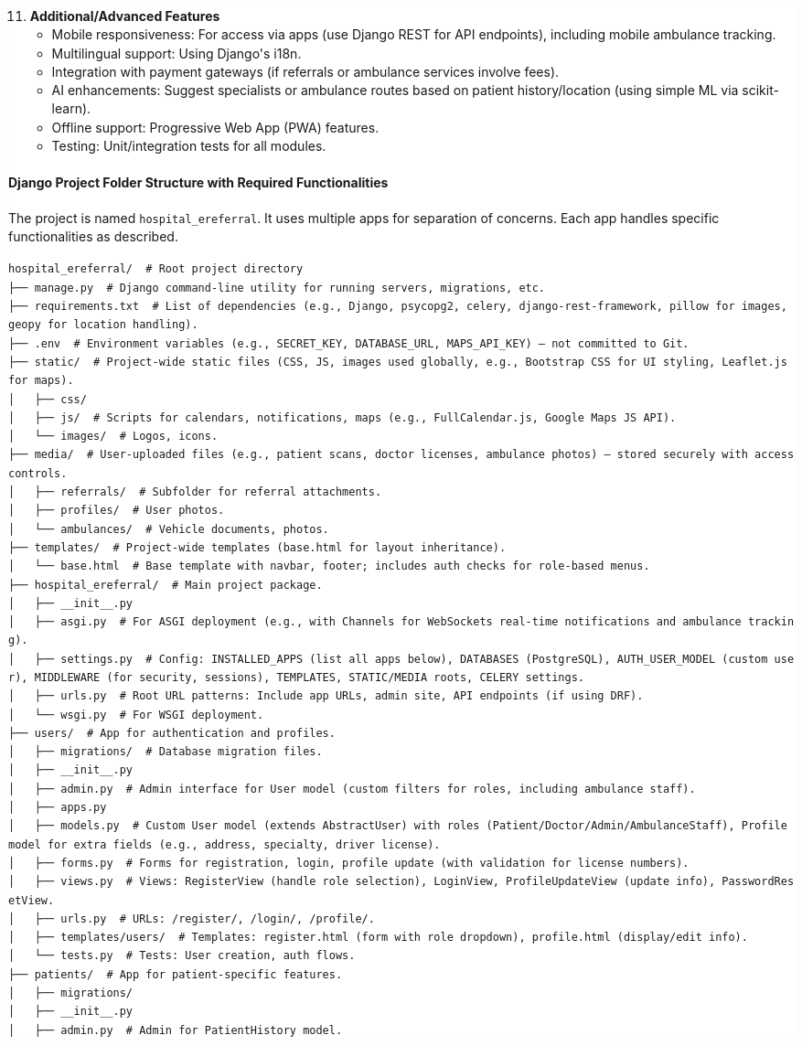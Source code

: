 11. **Additional/Advanced Features**
    - Mobile responsiveness: For access via apps (use Django REST for API endpoints), including mobile ambulance tracking.
    - Multilingual support: Using Django's i18n.
    - Integration with payment gateways (if referrals or ambulance services involve fees).
    - AI enhancements: Suggest specialists or ambulance routes based on patient history/location (using simple ML via scikit-learn).
    - Offline support: Progressive Web App (PWA) features.
    - Testing: Unit/integration tests for all modules.

#### Django Project Folder Structure with Required Functionalities

The project is named `hospital_ereferral`. It uses multiple apps for separation of concerns. Each app handles specific functionalities as described.

```
hospital_ereferral/  # Root project directory
├── manage.py  # Django command-line utility for running servers, migrations, etc.
├── requirements.txt  # List of dependencies (e.g., Django, psycopg2, celery, django-rest-framework, pillow for images, geopy for location handling).
├── .env  # Environment variables (e.g., SECRET_KEY, DATABASE_URL, MAPS_API_KEY) – not committed to Git.
├── static/  # Project-wide static files (CSS, JS, images used globally, e.g., Bootstrap CSS for UI styling, Leaflet.js for maps).
│   ├── css/
│   ├── js/  # Scripts for calendars, notifications, maps (e.g., FullCalendar.js, Google Maps JS API).
│   └── images/  # Logos, icons.
├── media/  # User-uploaded files (e.g., patient scans, doctor licenses, ambulance photos) – stored securely with access controls.
│   ├── referrals/  # Subfolder for referral attachments.
│   ├── profiles/  # User photos.
│   └── ambulances/  # Vehicle documents, photos.
├── templates/  # Project-wide templates (base.html for layout inheritance).
│   └── base.html  # Base template with navbar, footer; includes auth checks for role-based menus.
├── hospital_ereferral/  # Main project package.
│   ├── __init__.py
│   ├── asgi.py  # For ASGI deployment (e.g., with Channels for WebSockets real-time notifications and ambulance tracking).
│   ├── settings.py  # Config: INSTALLED_APPS (list all apps below), DATABASES (PostgreSQL), AUTH_USER_MODEL (custom user), MIDDLEWARE (for security, sessions), TEMPLATES, STATIC/MEDIA roots, CELERY settings.
│   ├── urls.py  # Root URL patterns: Include app URLs, admin site, API endpoints (if using DRF).
│   └── wsgi.py  # For WSGI deployment.
├── users/  # App for authentication and profiles.
│   ├── migrations/  # Database migration files.
│   ├── __init__.py
│   ├── admin.py  # Admin interface for User model (custom filters for roles, including ambulance staff).
│   ├── apps.py
│   ├── models.py  # Custom User model (extends AbstractUser) with roles (Patient/Doctor/Admin/AmbulanceStaff), Profile model for extra fields (e.g., address, specialty, driver license).
│   ├── forms.py  # Forms for registration, login, profile update (with validation for license numbers).
│   ├── views.py  # Views: RegisterView (handle role selection), LoginView, ProfileUpdateView (update info), PasswordResetView.
│   ├── urls.py  # URLs: /register/, /login/, /profile/.
│   ├── templates/users/  # Templates: register.html (form with role dropdown), profile.html (display/edit info).
│   └── tests.py  # Tests: User creation, auth flows.
├── patients/  # App for patient-specific features.
│   ├── migrations/
│   ├── __init__.py
│   ├── admin.py  # Admin for PatientHistory model.
```